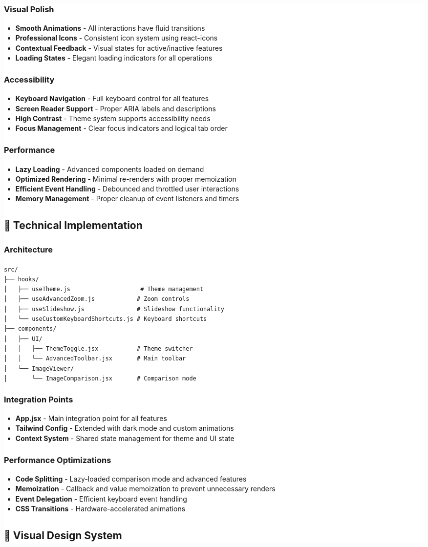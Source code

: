 ### Visual Polish
- **Smooth Animations** - All interactions have fluid transitions
- **Professional Icons** - Consistent icon system using react-icons
- **Contextual Feedback** - Visual states for active/inactive features
- **Loading States** - Elegant loading indicators for all operations

### Accessibility
- **Keyboard Navigation** - Full keyboard control for all features
- **Screen Reader Support** - Proper ARIA labels and descriptions
- **High Contrast** - Theme system supports accessibility needs
- **Focus Management** - Clear focus indicators and logical tab order

### Performance
- **Lazy Loading** - Advanced components loaded on demand
- **Optimized Rendering** - Minimal re-renders with proper memoization
- **Efficient Event Handling** - Debounced and throttled user interactions
- **Memory Management** - Proper cleanup of event listeners and timers

## 🔧 Technical Implementation

### Architecture
```
src/
├── hooks/
│   ├── useTheme.js                    # Theme management
│   ├── useAdvancedZoom.js            # Zoom controls
│   ├── useSlideshow.js               # Slideshow functionality
│   └── useCustomKeyboardShortcuts.js # Keyboard shortcuts
├── components/
│   ├── UI/
│   │   ├── ThemeToggle.jsx           # Theme switcher
│   │   └── AdvancedToolbar.jsx       # Main toolbar
│   └── ImageViewer/
│       └── ImageComparison.jsx       # Comparison mode
```

### Integration Points
- **App.jsx** - Main integration point for all features
- **Tailwind Config** - Extended with dark mode and custom animations
- **Context System** - Shared state management for theme and UI state

### Performance Optimizations
- **Code Splitting** - Lazy-loaded comparison mode and advanced features
- **Memoization** - Callback and value memoization to prevent unnecessary renders
- **Event Delegation** - Efficient keyboard event handling
- **CSS Transitions** - Hardware-accelerated animations

## 🎨 Visual Design System
